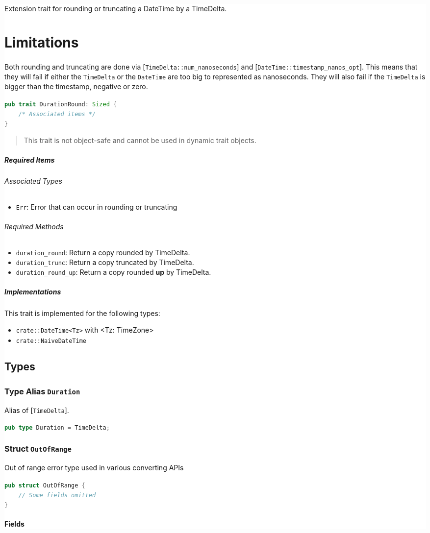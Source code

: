 Extension trait for rounding or truncating a DateTime by a TimeDelta.

# Limitations
Both rounding and truncating are done via [`TimeDelta::num_nanoseconds`] and
[`DateTime::timestamp_nanos_opt`]. This means that they will fail if either the
`TimeDelta` or the `DateTime` are too big to represented as nanoseconds. They
will also fail if the `TimeDelta` is bigger than the timestamp, negative or zero.

```rust
pub trait DurationRound: Sized {
    /* Associated items */
}
```

> This trait is not object-safe and cannot be used in dynamic trait objects.

##### Required Items

###### Associated Types

- `Err`: Error that can occur in rounding or truncating

###### Required Methods

- `duration_round`: Return a copy rounded by TimeDelta.
- `duration_trunc`: Return a copy truncated by TimeDelta.
- `duration_round_up`: Return a copy rounded **up** by TimeDelta.

##### Implementations

This trait is implemented for the following types:

- `crate::DateTime<Tz>` with <Tz: TimeZone>
- `crate::NaiveDateTime`

## Types

### Type Alias `Duration`

Alias of [`TimeDelta`].

```rust
pub type Duration = TimeDelta;
```

### Struct `OutOfRange`

Out of range error type used in various converting APIs

```rust
pub struct OutOfRange {
    // Some fields omitted
}
```

#### Fields


[proleptic Gregorian calendar]: https://en.wikipedia.org/wiki/Proleptic_Gregorian_calendar
[Chrono-TZ]: https://crates.io/crates/chrono-tz
[`tzfile`]: https://crates.io/crates/tzfile
[serde]: https://github.com/serde-rs/serde
[rkyv]: https://github.com/rkyv/rkyv
[cargo docs]: https://doc.rust-lang.org/cargo/reference/specifying-dependencies.html#choosing-features
[rust#15934]: https://github.com/rust-lang/rust/pull/15934
[rust#18832]: https://github.com/rust-lang/rust/pull/18832#issuecomment-62448221
[rust#18858]: https://github.com/rust-lang/rust/pull/18858
[rust#24920]: https://github.com/rust-lang/rust/pull/24920
[RFC 1040]: https://rust-lang.github.io/rfcs/1040-duration-reform.html
[time#136]: https://github.com/time-rs/time/issues/136
[chrono#286]: https://github.com/chronotope/chrono/pull/286
[chrono#478]: https://github.com/chronotope/chrono/pull/478
[CVE-2020-26235]: https://nvd.nist.gov/vuln/detail/CVE-2020-26235
[RUSTSEC-2020-0071]: https://rustsec.org/advisories/RUSTSEC-2020-0071
[chrono#499]: https://github.com/chronotope/chrono/pull/499
[RUSTSEC-2020-0159]: https://rustsec.org/advisories/RUSTSEC-2020-0159.html
[rust#27970]: https://github.com/rust-lang/rust/issues/27970
[chrono#677]: https://github.com/chronotope/chrono/pull/677
[tz-rs crate]: https://crates.io/crates/tz-rs
[chrono#1095]: https://github.com/chronotope/chrono/pull/1095
[^1]: `%C`, `%y`:
[^2]: `%U`:
[^3]: `%G`, `%g`, `%V`:
[^4]: `%S`:
[^5]: `%+`: Same as `%Y-%m-%dT%H:%M:%S%.f%:z`, i.e. 0, 3, 6 or 9 fractional
[^6]: `%s`:
[^7]: `%f`, `%.f`:
[^8]: `%Z`:
[`format`]: crate::DateTime::format
[`format_with_items`]: crate::DateTime::format
[`parse_from_str`]: crate::DateTime::parse_from_str
[`DateTime`]: crate::DateTime
[`format::parse()`]: crate::format::parse()